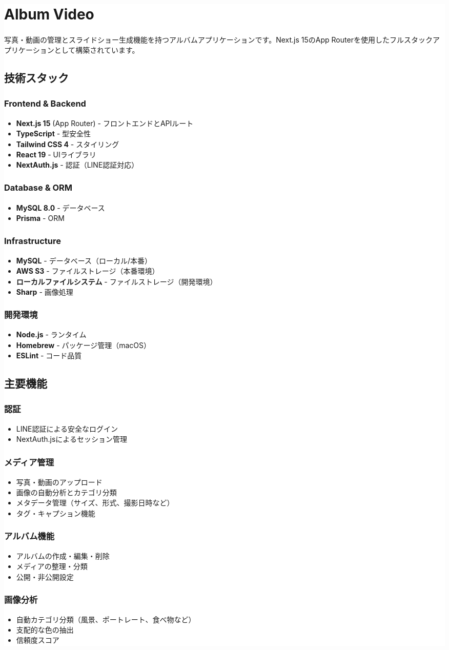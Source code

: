 # Album Video

写真・動画の管理とスライドショー生成機能を持つアルバムアプリケーションです。Next.js 15のApp Routerを使用したフルスタックアプリケーションとして構築されています。

## 技術スタック

### Frontend & Backend
- **Next.js 15** (App Router) - フロントエンドとAPIルート
- **TypeScript** - 型安全性
- **Tailwind CSS 4** - スタイリング
- **React 19** - UIライブラリ
- **NextAuth.js** - 認証（LINE認証対応）

### Database & ORM
- **MySQL 8.0** - データベース
- **Prisma** - ORM

### Infrastructure
- **MySQL** - データベース（ローカル/本番）
- **AWS S3** - ファイルストレージ（本番環境）
- **ローカルファイルシステム** - ファイルストレージ（開発環境）
- **Sharp** - 画像処理

### 開発環境
- **Node.js** - ランタイム
- **Homebrew** - パッケージ管理（macOS）
- **ESLint** - コード品質

## 主要機能

### 認証
- LINE認証による安全なログイン
- NextAuth.jsによるセッション管理

### メディア管理
- 写真・動画のアップロード
- 画像の自動分析とカテゴリ分類
- メタデータ管理（サイズ、形式、撮影日時など）
- タグ・キャプション機能

### アルバム機能
- アルバムの作成・編集・削除
- メディアの整理・分類
- 公開・非公開設定

### 画像分析
- 自動カテゴリ分類（風景、ポートレート、食べ物など）
- 支配的な色の抽出
- 信頼度スコア
